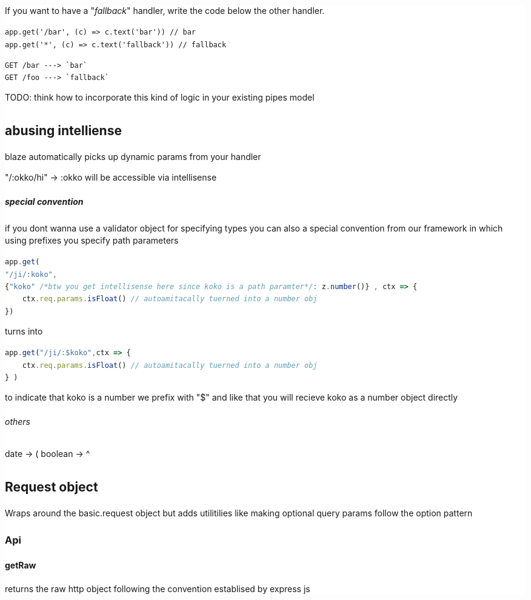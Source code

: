If you want to have a "_fallback_" handler, write the code below the other handler.

```
app.get('/bar', (c) => c.text('bar')) // bar
app.get('*', (c) => c.text('fallback')) // fallback
```

```
GET /bar ---> `bar`
GET /foo ---> `fallback`
```

TODO: think how to incorporate this kind of logic in your existing pipes model
## abusing intelliense

blaze automatically picks up dynamic params from your handler 

"/:okko/hi" -> :okko will be accessible via intellisense 


##### special convention 
if you dont wanna use a validator object for specifying types you can also a special convention from our framework in which using prefixes you specify path parameters

```ts
app.get(
"/ji/:koko",
{"koko" /*btw you get intellisense here since koko is a path paramter*/: z.number()} , ctx => {
	ctx.req.params.isFloat() // autoamitacally tuerned into a number obj 
})
```

turns into 

```ts
app.get("/ji/:$koko",ctx => {
	ctx.req.params.isFloat() // autoamitacally tuerned into a number obj 
} )
```

to indicate that koko is  a number we prefix with "$" and like that you will recieve koko as a number object directly 

###### others
date -> (
boolean -> ^


## Request object

Wraps around the basic.request object but adds utilitilies like making optional query params follow the option pattern

### Api 

#### getRaw
returns the raw http object following the convention establised by express js
